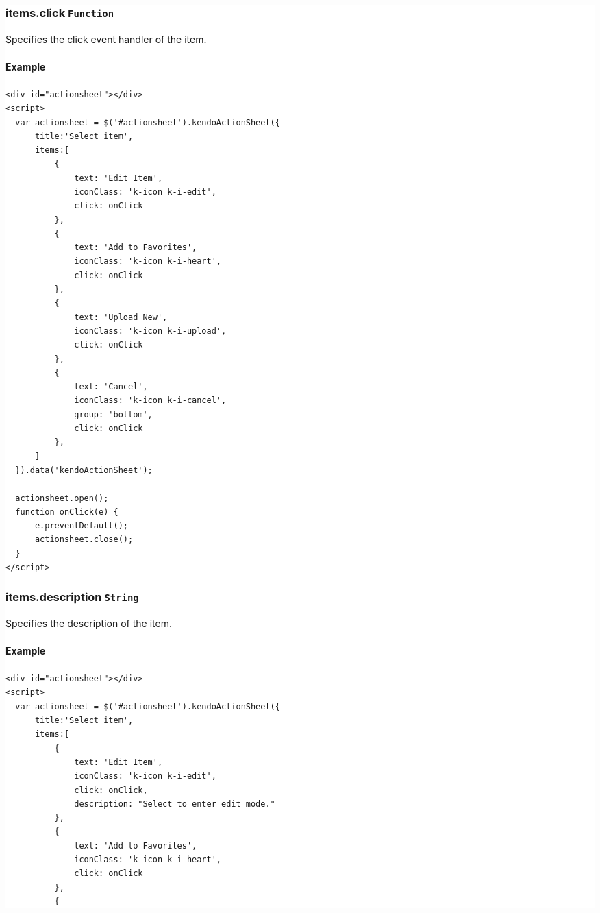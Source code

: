 ### items.click `Function`

Specifies the click event handler of the item.

#### Example

    <div id="actionsheet"></div>
    <script>
      var actionsheet = $('#actionsheet').kendoActionSheet({
          title:'Select item',
          items:[
              {
                  text: 'Edit Item',
                  iconClass: 'k-icon k-i-edit',
                  click: onClick
              },
              {
                  text: 'Add to Favorites',
                  iconClass: 'k-icon k-i-heart',
                  click: onClick
              },
              {
                  text: 'Upload New',
                  iconClass: 'k-icon k-i-upload',
                  click: onClick
              },
              {
                  text: 'Cancel',
                  iconClass: 'k-icon k-i-cancel',
                  group: 'bottom',
                  click: onClick
              },
          ]
      }).data('kendoActionSheet');

      actionsheet.open();
      function onClick(e) {
          e.preventDefault();
          actionsheet.close();
      }
    </script>

### items.description `String`

Specifies the description of the item.

#### Example

    <div id="actionsheet"></div>
    <script>
      var actionsheet = $('#actionsheet').kendoActionSheet({
          title:'Select item',
          items:[
              {
                  text: 'Edit Item',
                  iconClass: 'k-icon k-i-edit',
                  click: onClick,
                  description: "Select to enter edit mode."
              },
              {
                  text: 'Add to Favorites',
                  iconClass: 'k-icon k-i-heart',
                  click: onClick
              },
              {